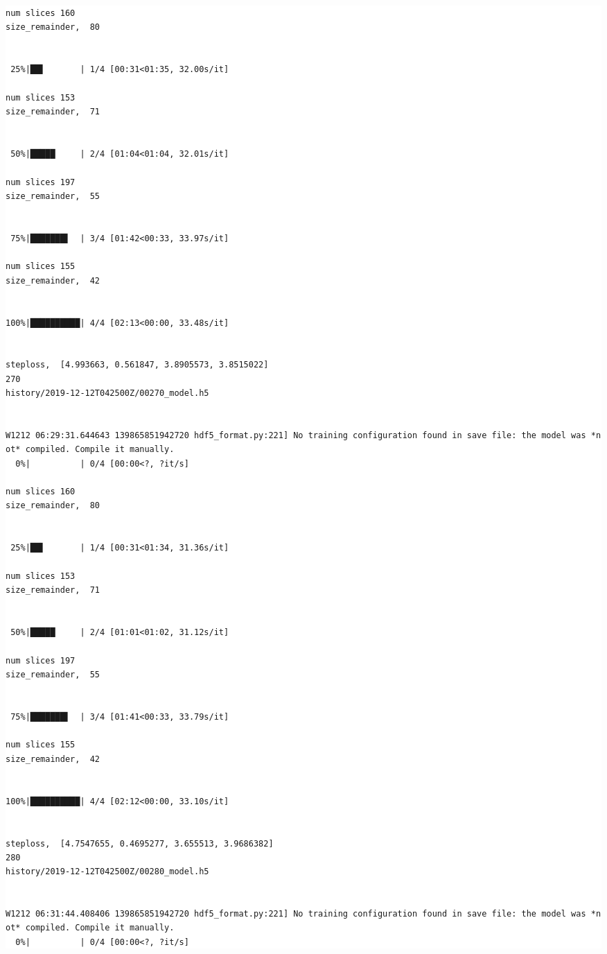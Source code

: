     num slices 160
    size_remainder,  80


     25%|██▌       | 1/4 [00:31<01:35, 32.00s/it]

    num slices 153
    size_remainder,  71


     50%|█████     | 2/4 [01:04<01:04, 32.01s/it]

    num slices 197
    size_remainder,  55


     75%|███████▌  | 3/4 [01:42<00:33, 33.97s/it]

    num slices 155
    size_remainder,  42


    100%|██████████| 4/4 [02:13<00:00, 33.48s/it]


    steploss,  [4.993663, 0.561847, 3.8905573, 3.8515022]
    270
    history/2019-12-12T042500Z/00270_model.h5


    W1212 06:29:31.644643 139865851942720 hdf5_format.py:221] No training configuration found in save file: the model was *not* compiled. Compile it manually.
      0%|          | 0/4 [00:00<?, ?it/s]

    num slices 160
    size_remainder,  80


     25%|██▌       | 1/4 [00:31<01:34, 31.36s/it]

    num slices 153
    size_remainder,  71


     50%|█████     | 2/4 [01:01<01:02, 31.12s/it]

    num slices 197
    size_remainder,  55


     75%|███████▌  | 3/4 [01:41<00:33, 33.79s/it]

    num slices 155
    size_remainder,  42


    100%|██████████| 4/4 [02:12<00:00, 33.10s/it]


    steploss,  [4.7547655, 0.4695277, 3.655513, 3.9686382]
    280
    history/2019-12-12T042500Z/00280_model.h5


    W1212 06:31:44.408406 139865851942720 hdf5_format.py:221] No training configuration found in save file: the model was *not* compiled. Compile it manually.
      0%|          | 0/4 [00:00<?, ?it/s]
